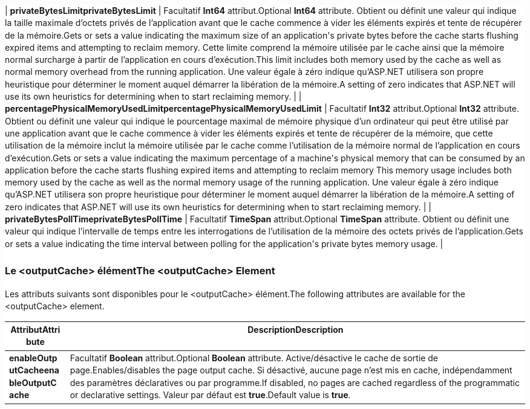 | <span data-ttu-id="fde06-297">**privateBytesLimit**</span><span class="sxs-lookup"><span data-stu-id="fde06-297">**privateBytesLimit**</span></span> | <span data-ttu-id="fde06-298">Facultatif **Int64** attribut.</span><span class="sxs-lookup"><span data-stu-id="fde06-298">Optional **Int64** attribute.</span></span> <span data-ttu-id="fde06-299">Obtient ou définit une valeur qui indique la taille maximale d’octets privés de l’application avant que le cache commence à vider les éléments expirés et tente de récupérer de la mémoire.</span><span class="sxs-lookup"><span data-stu-id="fde06-299">Gets or sets a value indicating the maximum size of an application's private bytes before the cache starts flushing expired items and attempting to reclaim memory.</span></span> <span data-ttu-id="fde06-300">Cette limite comprend la mémoire utilisée par le cache ainsi que la mémoire normal surcharge à partir de l’application en cours d’exécution.</span><span class="sxs-lookup"><span data-stu-id="fde06-300">This limit includes both memory used by the cache as well as normal memory overhead from the running application.</span></span> <span data-ttu-id="fde06-301">Une valeur égale à zéro indique qu’ASP.NET utilisera son propre heuristique pour déterminer le moment auquel démarrer la libération de la mémoire.</span><span class="sxs-lookup"><span data-stu-id="fde06-301">A setting of zero indicates that ASP.NET will use its own heuristics for determining when to start reclaiming memory.</span></span> |
| <span data-ttu-id="fde06-302">**percentagePhysicalMemoryUsedLimit**</span><span class="sxs-lookup"><span data-stu-id="fde06-302">**percentagePhysicalMemoryUsedLimit**</span></span> | <span data-ttu-id="fde06-303">Facultatif **Int32** attribut.</span><span class="sxs-lookup"><span data-stu-id="fde06-303">Optional **Int32** attribute.</span></span> <span data-ttu-id="fde06-304">Obtient ou définit une valeur qui indique le pourcentage maximal de mémoire physique d’un ordinateur qui peut être utilisé par une application avant que le cache commence à vider les éléments expirés et tente de récupérer de la mémoire, que cette utilisation de la mémoire inclut la mémoire utilisée par le cache comme l’utilisation de la mémoire normal de l’application en cours d’exécution.</span><span class="sxs-lookup"><span data-stu-id="fde06-304">Gets or sets a value indicating the maximum percentage of a machine's physical memory that can be consumed by an application before the cache starts flushing expired items and attempting to reclaim memory This memory usage includes both memory used by the cache as well as the normal memory usage of the running application.</span></span> <span data-ttu-id="fde06-305">Une valeur égale à zéro indique qu’ASP.NET utilisera son propre heuristique pour déterminer le moment auquel démarrer la libération de la mémoire.</span><span class="sxs-lookup"><span data-stu-id="fde06-305">A setting of zero indicates that ASP.NET will use its own heuristics for determining when to start reclaiming memory.</span></span> |
| <span data-ttu-id="fde06-306">**privateBytesPollTime**</span><span class="sxs-lookup"><span data-stu-id="fde06-306">**privateBytesPollTime**</span></span> | <span data-ttu-id="fde06-307">Facultatif **TimeSpan** attribut.</span><span class="sxs-lookup"><span data-stu-id="fde06-307">Optional **TimeSpan** attribute.</span></span> <span data-ttu-id="fde06-308">Obtient ou définit une valeur qui indique l’intervalle de temps entre les interrogations de l’utilisation de la mémoire des octets privés de l’application.</span><span class="sxs-lookup"><span data-stu-id="fde06-308">Gets or sets a value indicating the time interval between polling for the application's private bytes memory usage.</span></span> |

### <a name="the-ltoutputcachegt-element"></a><span data-ttu-id="fde06-309">Le &lt;outputCache&gt; élément</span><span class="sxs-lookup"><span data-stu-id="fde06-309">The &lt;outputCache&gt; Element</span></span>

<span data-ttu-id="fde06-310">Les attributs suivants sont disponibles pour le &lt;outputCache&gt; élément.</span><span class="sxs-lookup"><span data-stu-id="fde06-310">The following attributes are available for the &lt;outputCache&gt; element.</span></span>

| <span data-ttu-id="fde06-311">**Attribut**</span><span class="sxs-lookup"><span data-stu-id="fde06-311">**Attribute**</span></span> | <span data-ttu-id="fde06-312">**Description**</span><span class="sxs-lookup"><span data-stu-id="fde06-312">**Description**</span></span> |
| --- | --- |
| <span data-ttu-id="fde06-313">**enableOutputCache**</span><span class="sxs-lookup"><span data-stu-id="fde06-313">**enableOutputCache**</span></span> | <span data-ttu-id="fde06-314">Facultatif **Boolean** attribut.</span><span class="sxs-lookup"><span data-stu-id="fde06-314">Optional **Boolean** attribute.</span></span> <span data-ttu-id="fde06-315">Active/désactive le cache de sortie de page.</span><span class="sxs-lookup"><span data-stu-id="fde06-315">Enables/disables the page output cache.</span></span> <span data-ttu-id="fde06-316">Si désactivé, aucune page n’est mis en cache, indépendamment des paramètres déclaratives ou par programme.</span><span class="sxs-lookup"><span data-stu-id="fde06-316">If disabled, no pages are cached regardless of the programmatic or declarative settings.</span></span> <span data-ttu-id="fde06-317">Valeur par défaut est **true**.</span><span class="sxs-lookup"><span data-stu-id="fde06-317">Default value is **true**.</span></span> |